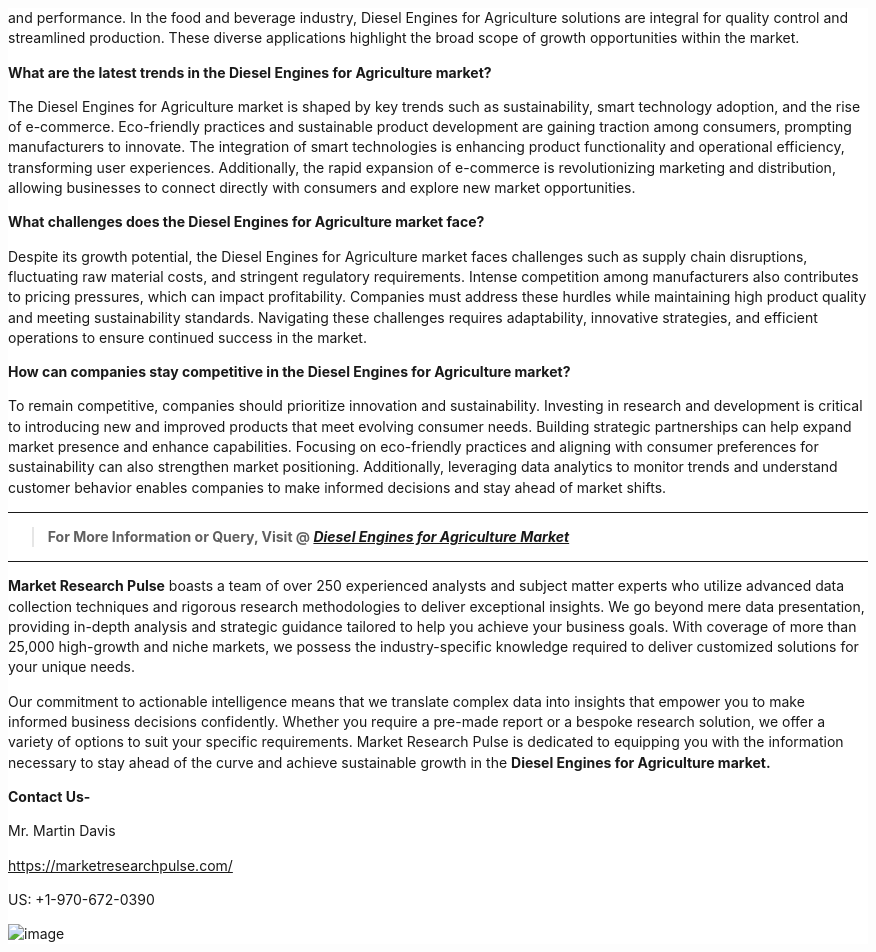 and performance. In the food and beverage industry, Diesel Engines for Agriculture solutions are integral for quality control and streamlined production. These diverse applications highlight the broad scope of growth opportunities within the market.</p><p><strong>What are the latest trends in the Diesel Engines for Agriculture market?</strong></p><p>The Diesel Engines for Agriculture market is shaped by key trends such as sustainability, smart technology adoption, and the rise of e-commerce. Eco-friendly practices and sustainable product development are gaining traction among consumers, prompting manufacturers to innovate. The integration of smart technologies is enhancing product functionality and operational efficiency, transforming user experiences. Additionally, the rapid expansion of e-commerce is revolutionizing marketing and distribution, allowing businesses to connect directly with consumers and explore new market opportunities.</p><p><strong>What challenges does the Diesel Engines for Agriculture market face?</strong></p><p>Despite its growth potential, the Diesel Engines for Agriculture market faces challenges such as supply chain disruptions, fluctuating raw material costs, and stringent regulatory requirements. Intense competition among manufacturers also contributes to pricing pressures, which can impact profitability. Companies must address these hurdles while maintaining high product quality and meeting sustainability standards. Navigating these challenges requires adaptability, innovative strategies, and efficient operations to ensure continued success in the market.</p><p><strong>How can companies stay competitive in the Diesel Engines for Agriculture market?</strong></p><p>To remain competitive, companies should prioritize innovation and sustainability. Investing in research and development is critical to introducing new and improved products that meet evolving consumer needs. Building strategic partnerships can help expand market presence and enhance capabilities. Focusing on eco-friendly practices and aligning with consumer preferences for sustainability can also strengthen market positioning. Additionally, leveraging data analytics to monitor trends and understand customer behavior enables companies to make informed decisions and stay ahead of market shifts.</p><hr /><blockquote><p><strong>For More Information or Query, Visit @&nbsp;<em><a href="https://marketresearchpulse.com/report/55341/diesel-engines-for-agriculture-market?utm_source=Linkedin&utm_medium=0114">Diesel Engines for Agriculture Market</a></em></strong></p></blockquote><hr /><p><strong>Market Research Pulse</strong> boasts a team of over 250 experienced analysts and subject matter experts who utilize advanced data collection techniques and rigorous research methodologies to deliver exceptional insights. We go beyond mere data presentation, providing in-depth analysis and strategic guidance tailored to help you achieve your business goals. With coverage of more than 25,000 high-growth and niche markets, we possess the industry-specific knowledge required to deliver customized solutions for your unique needs.</p><p>Our commitment to actionable intelligence means that we translate complex data into insights that empower you to make informed business decisions confidently. Whether you require a pre-made report or a bespoke research solution, we offer a variety of options to suit your specific requirements. Market Research Pulse is dedicated to equipping you with the information necessary to stay ahead of the curve and achieve sustainable growth in the <strong>Diesel Engines for Agriculture market.</strong></p><p><strong>Contact Us-</strong></p><p>Mr. Martin Davis</p><p>https://marketresearchpulse.com/</p><p>US: +1-970-672-0390</p>
![image](https://github.com/user-attachments/assets/06213681-f373-4f3b-8fb2-8807a4eda080)
